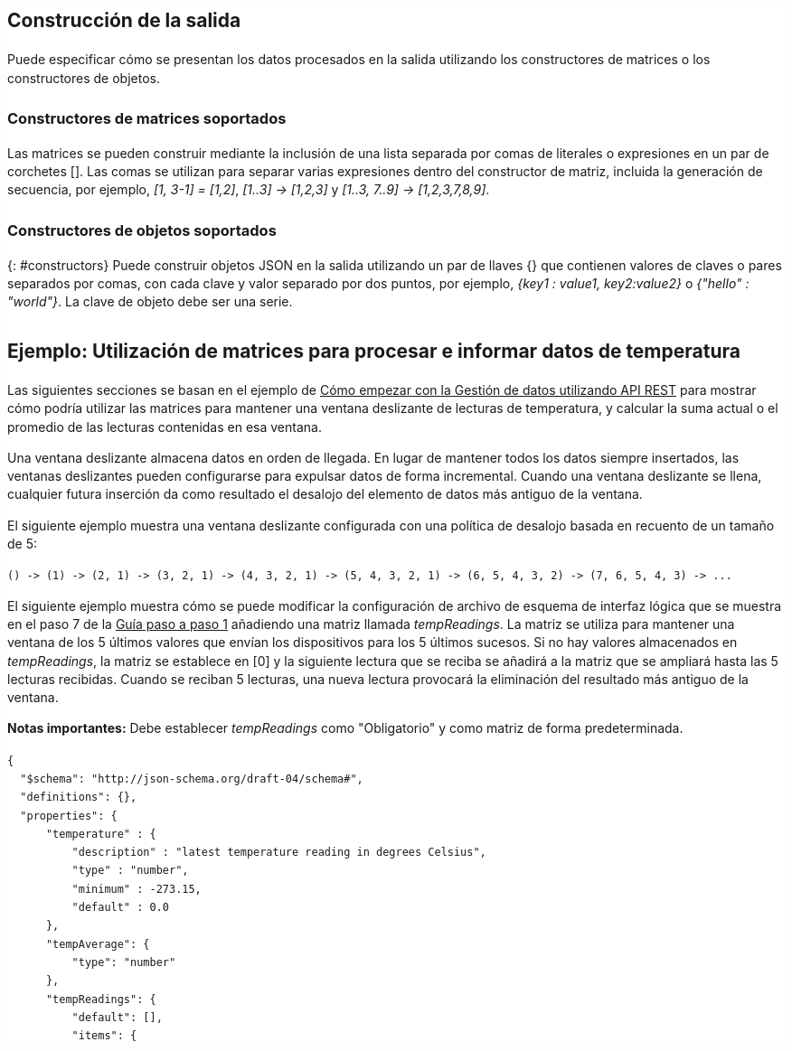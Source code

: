 ## Construcción de la salida
Puede especificar cómo se presentan los datos procesados en la salida utilizando los constructores de matrices o los constructores de objetos.

### Constructores de matrices soportados
Las matrices se pueden construir mediante la inclusión de una lista separada por comas de literales o expresiones en un par de corchetes []. Las comas se utilizan para separar varias expresiones dentro del constructor de matriz, incluida la generación de secuencia, por ejemplo, *[1, 3-1] = [1,2]*, *[1..3] -> [1,2,3]* y *[1..3, 7..9] -> [1,2,3,7,8,9]*.

### Constructores de objetos soportados
{: #constructors}
Puede construir objetos JSON en la salida utilizando un par de llaves {} que contienen valores de claves o pares separados
por comas, con cada clave y valor separado por dos puntos, por ejemplo, *{key1 : value1, key2:value2}* o *{"hello" : "world"}*. La clave de objeto debe ser una serie.  


## Ejemplo: Utilización de matrices para procesar e informar datos de temperatura
Las siguientes secciones se basan en el ejemplo de [Cómo empezar con la Gestión de datos utilizando API REST](ga_im_example.html) para mostrar cómo podría utilizar las matrices para mantener una ventana deslizante de lecturas de temperatura, y calcular la suma actual o el promedio de las lecturas contenidas en esa ventana. 

Una ventana deslizante almacena datos en orden de llegada. En lugar de mantener todos los datos siempre insertados, las ventanas deslizantes pueden configurarse para expulsar datos de forma incremental. Cuando una ventana deslizante se llena, cualquier futura inserción da como resultado el desalojo del elemento de datos más antiguo de la ventana.

El siguiente ejemplo muestra una ventana deslizante configurada con una política de desalojo basada en recuento de un tamaño de 5:
```
() -> (1) -> (2, 1) -> (3, 2, 1) -> (4, 3, 2, 1) -> (5, 4, 3, 2, 1) -> (6, 5, 4, 3, 2) -> (7, 6, 5, 4, 3) -> ...
```

El siguiente ejemplo muestra cómo se puede modificar la configuración de archivo de esquema de interfaz lógica que se muestra en el paso 7 de la [Guía paso a paso 1](ga_im_index_scenario.html#step4) añadiendo una matriz llamada *tempReadings*. La matriz se utiliza para mantener una ventana de los 5 últimos valores que envían los dispositivos para los 5 últimos sucesos. Si no hay valores almacenados en *tempReadings*, la matriz se establece en [0] y la siguiente lectura que se reciba se añadirá a la matriz que se ampliará hasta las 5 lecturas recibidas. Cuando se reciban 5 lecturas, una nueva lectura provocará la eliminación del resultado más antiguo de la ventana. 

**Notas importantes:** Debe establecer *tempReadings* como "Obligatorio" y como matriz de forma predeterminada. 

```
{
  "$schema": "http://json-schema.org/draft-04/schema#",
  "definitions": {},
  "properties": {
      "temperature" : {
          "description" : "latest temperature reading in degrees Celsius",
          "type" : "number",
          "minimum" : -273.15,
          "default" : 0.0
      },
      "tempAverage": {
          "type": "number"
      },
      "tempReadings": {
          "default": [],
          "items": {
```